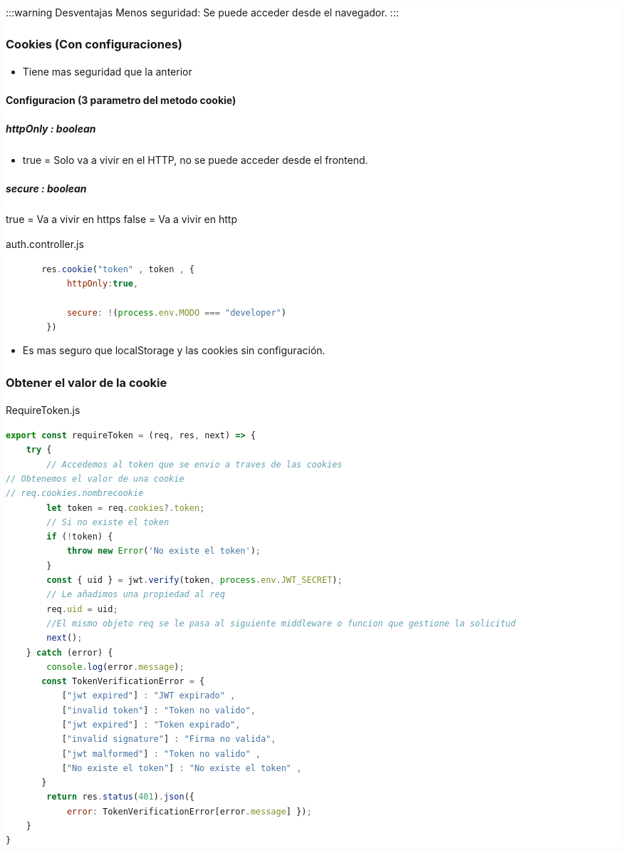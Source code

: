 

:::warning Desventajas
Menos seguridad: Se puede acceder desde el navegador.
:::



###  Cookies (Con configuraciones)

- Tiene mas seguridad que la anterior 

####  Configuracion (3 parametro del metodo cookie)

##### httpOnly : boolean
- true = Solo va a vivir en el HTTP, no se puede acceder desde el frontend.
##### secure : boolean
true = Va a vivir en https   false = Va a vivir en http 

auth.controller.js
```js
       res.cookie("token" , token , {
            httpOnly:true,
            
            secure: !(process.env.MODO === "developer")
        })

```


- Es mas seguro que localStorage y las cookies sin configuración.

### Obtener el valor de la cookie

RequireToken.js

```js
export const requireToken = (req, res, next) => {
    try {
        // Accedemos al token que se envio a traves de las cookies
// Obtenemos el valor de una cookie
// req.cookies.nombrecookie    
        let token = req.cookies?.token;
        // Si no existe el token
        if (!token) {
            throw new Error('No existe el token');
        }
        const { uid } = jwt.verify(token, process.env.JWT_SECRET);
        // Le añadimos una propiedad al req
        req.uid = uid;
        //El mismo objeto req se le pasa al siguiente middleware o funcion que gestione la solicitud
        next();
    } catch (error) {
        console.log(error.message);
       const TokenVerificationError = {
           ["jwt expired"] : "JWT expirado" ,
           ["invalid token"] : "Token no valido",
           ["jwt expired"] : "Token expirado",
           ["invalid signature"] : "Firma no valida",
           ["jwt malformed"] : "Token no valido" ,
           ["No existe el token"] : "No existe el token" ,
       }
        return res.status(401).json({ 
            error: TokenVerificationError[error.message] });
    }
}

```